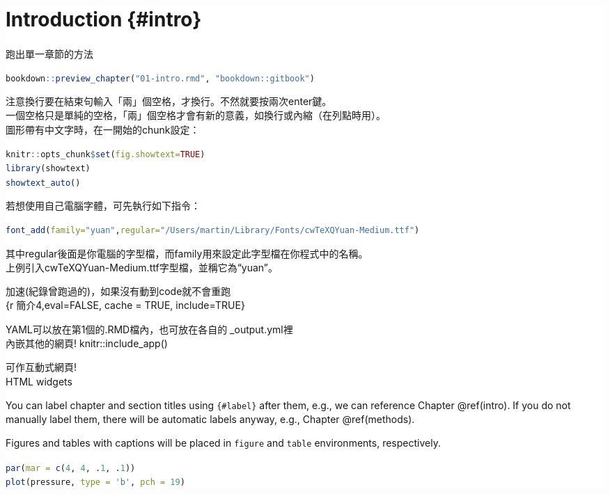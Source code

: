# Introduction {#intro}
跑出單一章節的方法

```r
bookdown::preview_chapter("01-intro.rmd", "bookdown::gitbook")
```
注意換行要在結束句輸入「兩」個空格，才換行。不然就要按兩次enter鍵。  
一個空格只是單純的空格，「兩」個空格才會有新的意義，如換行或內縮（在列點時用）。  
圖形帶有中文字時，在一開始的chunk設定：

```r
knitr::opts_chunk$set(fig.showtext=TRUE)
library(showtext)
showtext_auto()
```
若想使用自己電腦字體，可先執行如下指令：

```r
font_add(family="yuan",regular="/Users/martin/Library/Fonts/cwTeXQYuan-Medium.ttf")
```
其中regular後面是你電腦的字型檔，而family用來設定此字型檔在你程式中的名稱。  
上例引入cwTeXQYuan-Medium.ttf字型檔，並稱它為“yuan”。  
  

加速(紀錄曾跑過的)，如果沒有動到code就不會重跑  
{r 簡介4,eval=FALSE, cache = TRUE, include=TRUE}  

YAML可以放在第1個的.RMD檔內，也可放在各自的 _output.yml裡  
內嵌其他的網頁!
knitr::include_app()  


可作互動式網頁!  
HTML widgets  


You can label chapter and section titles using `{#label}` after them, e.g., we can reference Chapter \@ref(intro). If you do not manually label them, there will be automatic labels anyway, e.g., Chapter \@ref(methods).

Figures and tables with captions will be placed in `figure` and `table` environments, respectively.


```r
par(mar = c(4, 4, .1, .1))
plot(pressure, type = 'b', pch = 19)
```

<div class="figure" style="text-align: center">